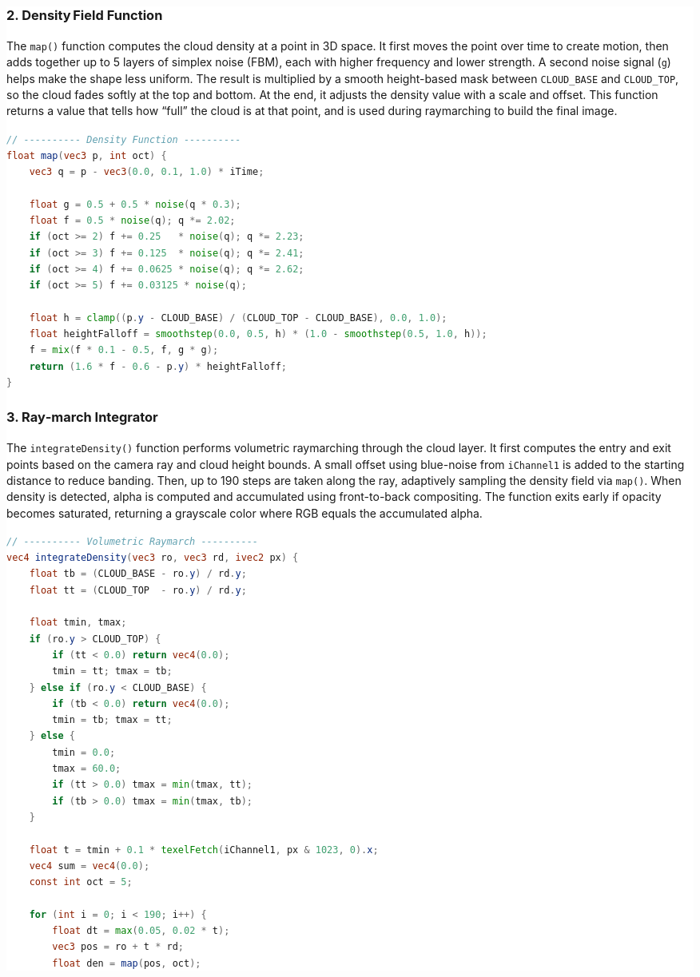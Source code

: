 ### 2. Density Field Function
The `map()` function computes the cloud density at a point in 3D space. It first moves the point over time to create motion, then adds together up to 5 layers of simplex noise (FBM), each with higher frequency and lower strength. A second noise signal (`g`) helps make the shape less uniform. The result is multiplied by a smooth height-based mask between `CLOUD_BASE` and `CLOUD_TOP`, so the cloud fades softly at the top and bottom. At the end, it adjusts the density value with a scale and offset. This function returns a value that tells how “full” the cloud is at that point, and is used during raymarching to build the final image.

```glsl
// ---------- Density Function ----------
float map(vec3 p, int oct) {
    vec3 q = p - vec3(0.0, 0.1, 1.0) * iTime;

    float g = 0.5 + 0.5 * noise(q * 0.3);
    float f = 0.5 * noise(q); q *= 2.02;
    if (oct >= 2) f += 0.25   * noise(q); q *= 2.23;
    if (oct >= 3) f += 0.125  * noise(q); q *= 2.41;
    if (oct >= 4) f += 0.0625 * noise(q); q *= 2.62;
    if (oct >= 5) f += 0.03125 * noise(q);

    float h = clamp((p.y - CLOUD_BASE) / (CLOUD_TOP - CLOUD_BASE), 0.0, 1.0);
    float heightFalloff = smoothstep(0.0, 0.5, h) * (1.0 - smoothstep(0.5, 1.0, h));
    f = mix(f * 0.1 - 0.5, f, g * g);
    return (1.6 * f - 0.6 - p.y) * heightFalloff;
}
```

### 3. Ray‑march Integrator
The `integrateDensity()` function performs volumetric raymarching through the cloud layer. It first computes the entry and exit points based on the camera ray and cloud height bounds. A small offset using blue-noise from `iChannel1` is added to the starting distance to reduce banding. Then, up to 190 steps are taken along the ray, adaptively sampling the density field via `map()`. When density is detected, alpha is computed and accumulated using front-to-back compositing. The function exits early if opacity becomes saturated, returning a grayscale color where RGB equals the accumulated alpha.
```glsl
// ---------- Volumetric Raymarch ----------
vec4 integrateDensity(vec3 ro, vec3 rd, ivec2 px) {
    float tb = (CLOUD_BASE - ro.y) / rd.y;
    float tt = (CLOUD_TOP  - ro.y) / rd.y;

    float tmin, tmax;
    if (ro.y > CLOUD_TOP) {
        if (tt < 0.0) return vec4(0.0);
        tmin = tt; tmax = tb;
    } else if (ro.y < CLOUD_BASE) {
        if (tb < 0.0) return vec4(0.0);
        tmin = tb; tmax = tt;
    } else {
        tmin = 0.0;
        tmax = 60.0;
        if (tt > 0.0) tmax = min(tmax, tt);
        if (tb > 0.0) tmax = min(tmax, tb);
    }

    float t = tmin + 0.1 * texelFetch(iChannel1, px & 1023, 0).x;
    vec4 sum = vec4(0.0);
    const int oct = 5;

    for (int i = 0; i < 190; i++) {
        float dt = max(0.05, 0.02 * t);
        vec3 pos = ro + t * rd;
        float den = map(pos, oct);

```